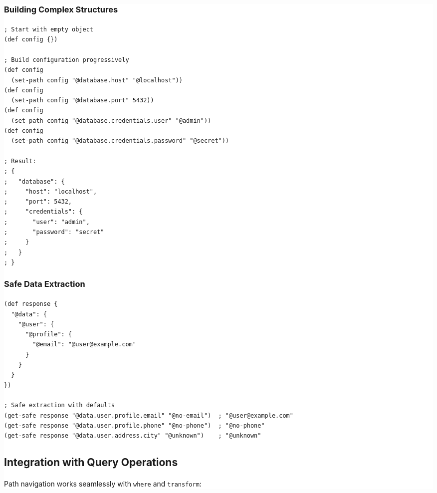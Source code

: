 ### Building Complex Structures

```jsl
; Start with empty object
(def config {})

; Build configuration progressively
(def config
  (set-path config "@database.host" "@localhost"))
(def config  
  (set-path config "@database.port" 5432))
(def config
  (set-path config "@database.credentials.user" "@admin"))
(def config
  (set-path config "@database.credentials.password" "@secret"))

; Result:
; {
;   "database": {
;     "host": "localhost",
;     "port": 5432,
;     "credentials": {
;       "user": "admin",
;       "password": "secret"
;     }
;   }
; }
```

### Safe Data Extraction

```jsl
(def response {
  "@data": {
    "@user": {
      "@profile": {
        "@email": "@user@example.com"
      }
    }
  }
})

; Safe extraction with defaults
(get-safe response "@data.user.profile.email" "@no-email")  ; "@user@example.com"
(get-safe response "@data.user.profile.phone" "@no-phone")  ; "@no-phone"
(get-safe response "@data.user.address.city" "@unknown")    ; "@unknown"
```

## Integration with Query Operations

Path navigation works seamlessly with `where` and `transform`:
